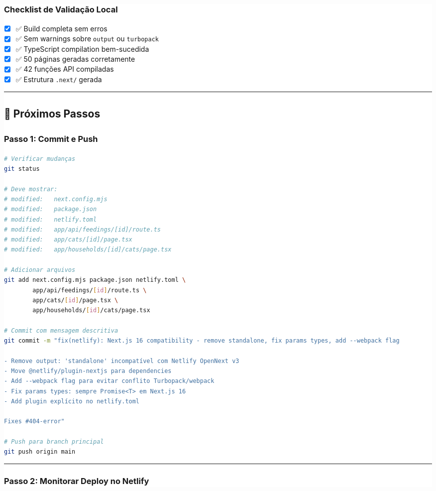 ### Checklist de Validação Local
- [x] ✅ Build completa sem erros
- [x] ✅ Sem warnings sobre `output` ou `turbopack`
- [x] ✅ TypeScript compilation bem-sucedida
- [x] ✅ 50 páginas geradas corretamente
- [x] ✅ 42 funções API compiladas
- [x] ✅ Estrutura `.next/` gerada

---

## 🚀 Próximos Passos

### **Passo 1: Commit e Push**
```bash
# Verificar mudanças
git status

# Deve mostrar:
# modified:   next.config.mjs
# modified:   package.json
# modified:   netlify.toml
# modified:   app/api/feedings/[id]/route.ts
# modified:   app/cats/[id]/page.tsx
# modified:   app/households/[id]/cats/page.tsx

# Adicionar arquivos
git add next.config.mjs package.json netlify.toml \
        app/api/feedings/[id]/route.ts \
        app/cats/[id]/page.tsx \
        app/households/[id]/cats/page.tsx

# Commit com mensagem descritiva
git commit -m "fix(netlify): Next.js 16 compatibility - remove standalone, fix params types, add --webpack flag

- Remove output: 'standalone' incompatível com Netlify OpenNext v3
- Move @netlify/plugin-nextjs para dependencies
- Add --webpack flag para evitar conflito Turbopack/webpack
- Fix params types: sempre Promise<T> em Next.js 16
- Add plugin explícito no netlify.toml

Fixes #404-error"

# Push para branch principal
git push origin main
```

---

### **Passo 2: Monitorar Deploy no Netlify**
